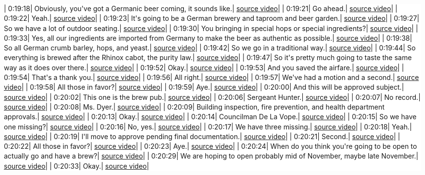 | 0:19:18| Obviously, you've got a Germanic beer coming, it sounds like.| [source video](https://archive.org/details/BeerBrd150915?start=1158)|
| 0:19:21| Go ahead.| [source video](https://archive.org/details/BeerBrd150915?start=1161)|
| 0:19:22| Yeah.| [source video](https://archive.org/details/BeerBrd150915?start=1162)|
| 0:19:23| It's going to be a German brewery and taproom and beer garden.| [source video](https://archive.org/details/BeerBrd150915?start=1163)|
| 0:19:27| So we have a lot of outdoor seating.| [source video](https://archive.org/details/BeerBrd150915?start=1167)|
| 0:19:30| You bringing in special hops or special ingredients?| [source video](https://archive.org/details/BeerBrd150915?start=1170)|
| 0:19:33| Yes, all our ingredients are imported from Germany to make the beer as authentic as possible.| [source video](https://archive.org/details/BeerBrd150915?start=1173)|
| 0:19:38| So all German crumb barley, hops, and yeast.| [source video](https://archive.org/details/BeerBrd150915?start=1178)|
| 0:19:42| So we go in a traditional way.| [source video](https://archive.org/details/BeerBrd150915?start=1182)|
| 0:19:44| So everything is brewed after the Rhinox cabot, the purity law.| [source video](https://archive.org/details/BeerBrd150915?start=1184)|
| 0:19:47| So it's pretty much going to taste the same way as it does over there.| [source video](https://archive.org/details/BeerBrd150915?start=1187)|
| 0:19:52| Okay.| [source video](https://archive.org/details/BeerBrd150915?start=1192)|
| 0:19:53| And you saved the airfare.| [source video](https://archive.org/details/BeerBrd150915?start=1193)|
| 0:19:54| That's a thank you.| [source video](https://archive.org/details/BeerBrd150915?start=1194)|
| 0:19:56| All right.| [source video](https://archive.org/details/BeerBrd150915?start=1196)|
| 0:19:57| We've had a motion and a second.| [source video](https://archive.org/details/BeerBrd150915?start=1197)|
| 0:19:58| All those in favor?| [source video](https://archive.org/details/BeerBrd150915?start=1198)|
| 0:19:59| Aye.| [source video](https://archive.org/details/BeerBrd150915?start=1199)|
| 0:20:00| And this will be approved subject.| [source video](https://archive.org/details/BeerBrd150915?start=1200)|
| 0:20:02| This one is the brew pub.| [source video](https://archive.org/details/BeerBrd150915?start=1202)|
| 0:20:06| Sergeant Hunter.| [source video](https://archive.org/details/BeerBrd150915?start=1206)|
| 0:20:07| No record.| [source video](https://archive.org/details/BeerBrd150915?start=1207)|
| 0:20:08| Ms. Dyer.| [source video](https://archive.org/details/BeerBrd150915?start=1208)|
| 0:20:09| Building inspection, fire prevention, and health department approvals.| [source video](https://archive.org/details/BeerBrd150915?start=1209)|
| 0:20:13| Okay.| [source video](https://archive.org/details/BeerBrd150915?start=1213)|
| 0:20:14| Councilman De La Vope.| [source video](https://archive.org/details/BeerBrd150915?start=1214)|
| 0:20:15| So we have one missing?| [source video](https://archive.org/details/BeerBrd150915?start=1215)|
| 0:20:16| No, yes.| [source video](https://archive.org/details/BeerBrd150915?start=1216)|
| 0:20:17| We have three missing.| [source video](https://archive.org/details/BeerBrd150915?start=1217)|
| 0:20:18| Yeah.| [source video](https://archive.org/details/BeerBrd150915?start=1218)|
| 0:20:19| I'll move to approve pending final documentation.| [source video](https://archive.org/details/BeerBrd150915?start=1219)|
| 0:20:21| Second.| [source video](https://archive.org/details/BeerBrd150915?start=1221)|
| 0:20:22| All those in favor?| [source video](https://archive.org/details/BeerBrd150915?start=1222)|
| 0:20:23| Aye.| [source video](https://archive.org/details/BeerBrd150915?start=1223)|
| 0:20:24| When do you think you're going to be open to actually go and have a brew?| [source video](https://archive.org/details/BeerBrd150915?start=1224)|
| 0:20:29| We are hoping to open probably mid of November, maybe late November.| [source video](https://archive.org/details/BeerBrd150915?start=1229)|
| 0:20:33| Okay.| [source video](https://archive.org/details/BeerBrd150915?start=1233)|